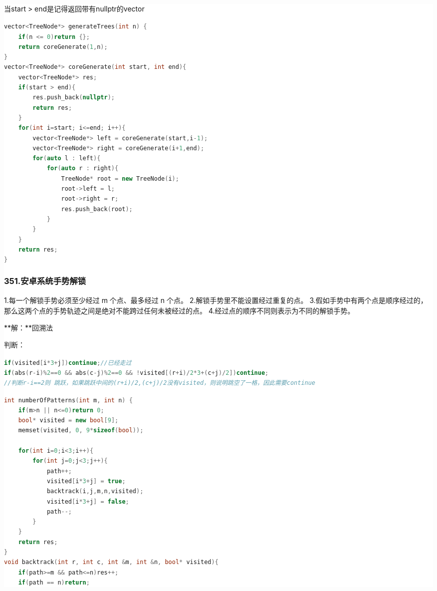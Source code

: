 当start > end是记得返回带有nullptr的vector

~~~c++
vector<TreeNode*> generateTrees(int n) {
    if(n <= 0)return {};
    return coreGenerate(1,n);
}
vector<TreeNode*> coreGenerate(int start, int end){
    vector<TreeNode*> res;
    if(start > end){
        res.push_back(nullptr);
        return res;
    }
    for(int i=start; i<=end; i++){
        vector<TreeNode*> left = coreGenerate(start,i-1);
        vector<TreeNode*> right = coreGenerate(i+1,end);
        for(auto l : left){
            for(auto r : right){
                TreeNode* root = new TreeNode(i);
                root->left = l;
                root->right = r;
                res.push_back(root);
            }
        }
    }
    return res;
}
~~~



### 351.安卓系统手势解锁

1.每一个解锁手势必须至少经过 m 个点、最多经过 n 个点。
2.解锁手势里不能设置经过重复的点。
3.假如手势中有两个点是顺序经过的，那么这两个点的手势轨迹之间是绝对不能跨过任何未被经过的点。
4.经过点的顺序不同则表示为不同的解锁手势。

**解：**回溯法

判断：

~~~c++
if(visited[i*3+j])continue;//已经走过
if(abs(r-i)%2==0 && abs(c-j)%2==0 && !visited[(r+i)/2*3+(c+j)/2])continue;
//判断r-i==2则 跳跃，如果跳跃中间的(r+i)/2,(c+j)/2没有visited，则说明跳空了一格，因此需要continue
~~~

~~~c++
int numberOfPatterns(int m, int n) {
    if(m>n || n<=0)return 0;
    bool* visited = new bool[9];
    memset(visited, 0, 9*sizeof(bool));

    for(int i=0;i<3;i++){
        for(int j=0;j<3;j++){
            path++;
            visited[i*3+j] = true;
            backtrack(i,j,m,n,visited);
            visited[i*3+j] = false;
            path--;
        }
    }
    return res;
}
void backtrack(int r, int c, int &m, int &n, bool* visited){
    if(path>=m && path<=n)res++;
    if(path == n)return;
~~~